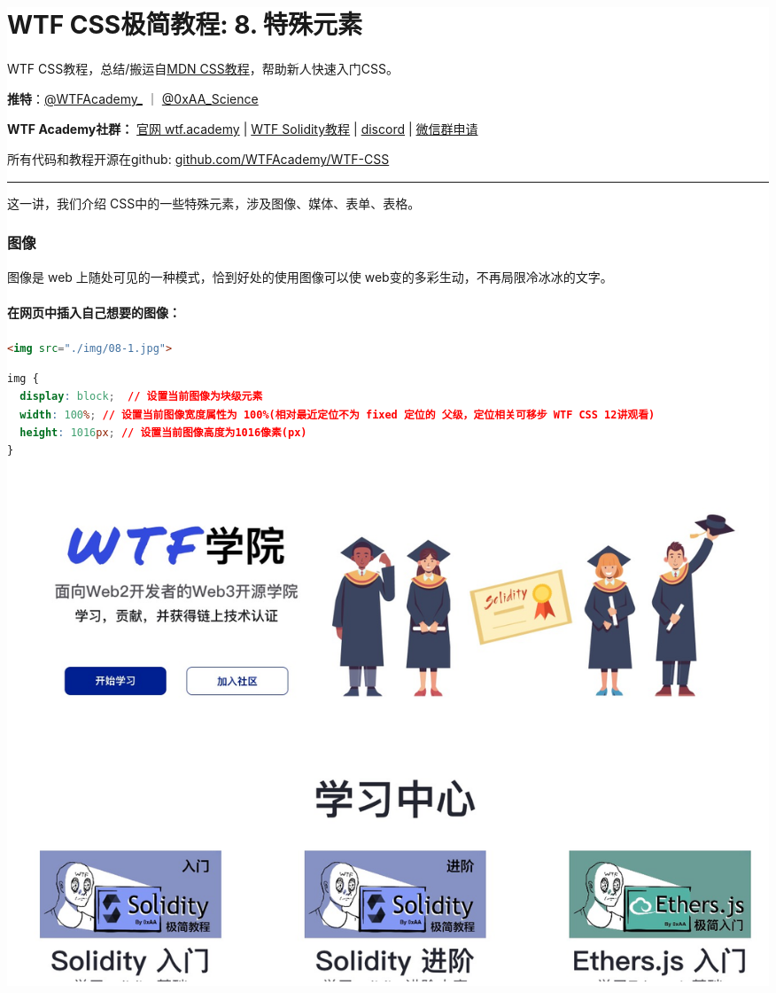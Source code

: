 # WTF CSS极简教程: 8. 特殊元素

WTF CSS教程，总结/搬运自[MDN CSS教程](https://developer.mozilla.org/zh-CN/docs/Web/CSS)，帮助新人快速入门CSS。

**推特**：[@WTFAcademy_](https://twitter.com/WTFAcademy_)  ｜ [@0xAA_Science](https://twitter.com/0xAA_Science) 

**WTF Academy社群：** [官网 wtf.academy](https://wtf.academy) | [WTF Solidity教程](https://github.com/AmazingAng/WTFSolidity) | [discord](https://discord.wtf.academy) | [微信群申请](https://docs.google.com/forms/d/e/1FAIpQLSe4KGT8Sh6sJ7hedQRuIYirOoZK_85miz3dw7vA1-YjodgJ-A/viewform?usp=sf_link)

所有代码和教程开源在github: [github.com/WTFAcademy/WTF-CSS](https://github.com/WTFAcademy/WTF-CSS)

---

这一讲，我们介绍 CSS中的一些特殊元素，涉及图像、媒体、表单、表格。

### 图像
图像是 web 上随处可见的一种模式，恰到好处的使用图像可以使 web变的多彩生动，不再局限冷冰冰的文字。

#### 在网页中插入自己想要的图像：

```html
<img src="./img/08-1.jpg">
```

```css
img {
  display: block;  // 设置当前图像为块级元素
  width: 100%; // 设置当前图像宽度属性为 100%(相对最近定位不为 fixed 定位的 父级，定位相关可移步 WTF CSS 12讲观看)
  height: 1016px; // 设置当前图像高度为1016像素(px)
}
```
![](./img/08-1.jpg)
